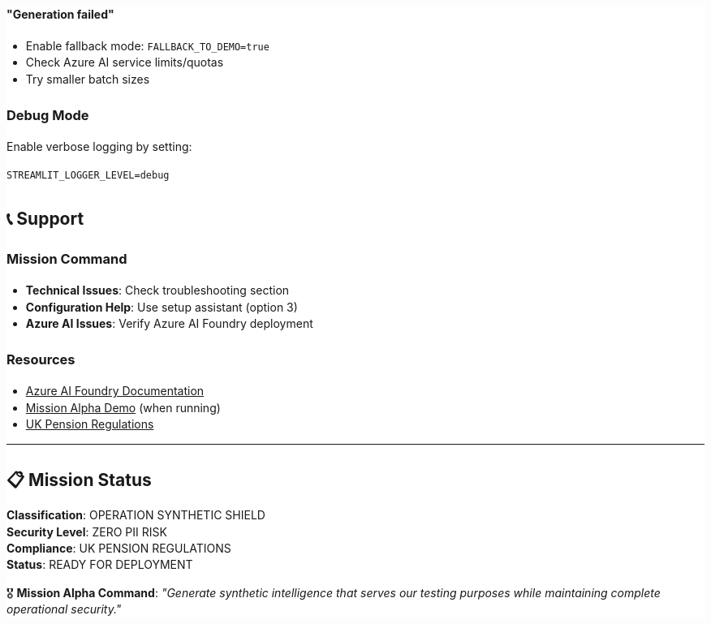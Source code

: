 #### "Generation failed"
- Enable fallback mode: `FALLBACK_TO_DEMO=true`
- Check Azure AI service limits/quotas
- Try smaller batch sizes

### Debug Mode
Enable verbose logging by setting:
```env
STREAMLIT_LOGGER_LEVEL=debug
```

## 📞 Support

### Mission Command
- **Technical Issues**: Check troubleshooting section
- **Configuration Help**: Use setup assistant (option 3)
- **Azure AI Issues**: Verify Azure AI Foundry deployment

### Resources
- [Azure AI Foundry Documentation](https://docs.microsoft.com/azure/ai-services/)
- [Mission Alpha Demo](http://localhost:8501) (when running)
- [UK Pension Regulations](https://www.gov.uk/workplace-pensions)

---

## 📋 Mission Status

**Classification**: OPERATION SYNTHETIC SHIELD  
**Security Level**: ZERO PII RISK  
**Compliance**: UK PENSION REGULATIONS  
**Status**: READY FOR DEPLOYMENT  

🎖️ **Mission Alpha Command**: *"Generate synthetic intelligence that serves our testing purposes while maintaining complete operational security."*
